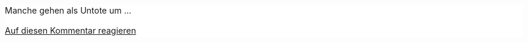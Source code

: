 
Manche gehen als Untote um &#8230;

<a rel="nofollow" class="comment-reply-link" href="#comment-117402" data-commentid="117402" data-postid="14578" data-belowelement="comment-117402" data-respondelement="respond" data-replyto="Antworte auf Jürg Rückert" aria-label="Antworte auf Jürg Rückert">Auf diesen Kommentar reagieren</a> 


</li>
</ul>
